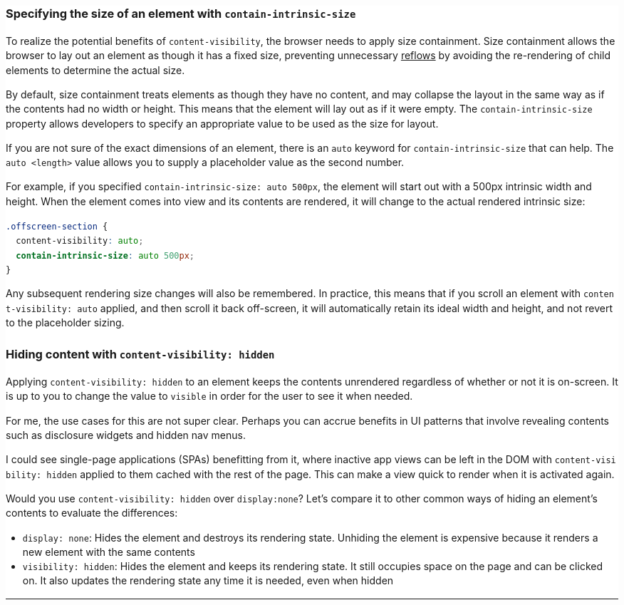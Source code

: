 ### Specifying the size of an element with `contain-intrinsic-size`

To realize the potential benefits of `content-visibility`, the browser needs to apply size containment. Size containment allows the browser to lay out an element as though it has a fixed size, preventing unnecessary [<VPIcon icon="fa-brands fa-firefox"/>reflows](https://developer.mozilla.org/en-US/docs/Glossary/Reflow) by avoiding the re-rendering of child elements to determine the actual size.

By default, size containment treats elements as though they have no content, and may collapse the layout in the same way as if the contents had no width or height. This means that the element will lay out as if it were empty. The `contain-intrinsic-size` property allows developers to specify an appropriate value to be used as the size for layout.

If you are not sure of the exact dimensions of an element, there is an `auto` keyword for `contain-intrinsic-size` that can help. The `auto <length>` value allows you to supply a placeholder value as the second number.

For example, if you specified `contain-intrinsic-size: auto 500px`, the element will start out with a 500px intrinsic width and height. When the element comes into view and its contents are rendered, it will change to the actual rendered intrinsic size:

```css
.offscreen-section {
  content-visibility: auto;
  contain-intrinsic-size: auto 500px;
}
```

Any subsequent rendering size changes will also be remembered. In practice, this means that if you scroll an element with `content-visibility: auto` applied, and then scroll it back off-screen, it will automatically retain its ideal width and height, and not revert to the placeholder sizing.

### Hiding content with `content-visibility: hidden`

Applying `content-visibility: hidden` to an element keeps the contents unrendered regardless of whether or not it is on-screen. It is up to you to change the value to `visible` in order for the user to see it when needed.

For me, the use cases for this are not super clear. Perhaps you can accrue benefits in UI patterns that involve revealing contents such as disclosure widgets and hidden nav menus.

I could see single-page applications (SPAs) benefitting from it, where inactive app views can be left in the DOM with `content-visibility: hidden` applied to them cached with the rest of the page. This can make a view quick to render when it is activated again.

Would you use `content-visibility: hidden` over `display:none`? Let’s compare it to other common ways of hiding an element’s contents to evaluate the differences:

- `display: none`: Hides the element and destroys its rendering state. Unhiding the element is expensive because it renders a new element with the same contents
- `visibility: hidden`: Hides the element and keeps its rendering state. It still occupies space on the page and can be clicked on. It also updates the rendering state any time it is needed, even when hidden

---
